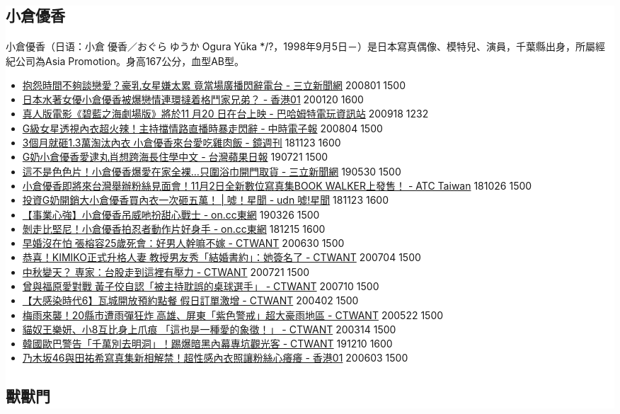 ## 小倉優香

小倉優香（日语：小倉 優香／おぐら ゆうか Ogura Yūka */?，1998年9月5日－）是日本寫真偶像、模特兒、演員，千葉縣出身，所屬經紀公司為Asia Promotion。身高167公分，血型AB型。
- [抱怨時間不夠談戀愛？豪乳女星嫌太累 竟當場廣播閃辭電台 - 三立新聞網](https://star.setn.com/news/789773 "抱怨時間不夠談戀愛？豪乳女星嫌太累 竟當場廣播閃辭電台 - 三立新聞網") 200801 1500
- [日本水著女優小倉優香被爆戀情連環撻着格鬥家兄弟？ - 香港01](https://www.hk01.com/%E5%8D%B3%E6%99%82%E5%A8%9B%E6%A8%82/424205/%E6%97%A5%E6%9C%AC%E6%B0%B4%E8%91%97%E5%A5%B3%E5%84%AA%E5%B0%8F%E5%80%89%E5%84%AA%E9%A6%99%E8%A2%AB%E7%88%86%E6%88%80%E6%83%85-%E9%80%A3%E7%92%B0%E6%92%BB%E7%9D%80%E6%A0%BC%E9%AC%A5%E5%AE%B6%E5%85%84%E5%BC%9F "日本水著女優小倉優香被爆戀情連環撻着格鬥家兄弟？ - 香港01") 200120 1600
- [真人版電影《碧藍之海劇場版》將於11 月20 日在台上映 - 巴哈姆特電玩資訊站](https://gnn.gamer.com.tw/detail.php?sn=203426 "真人版電影《碧藍之海劇場版》將於11 月20 日在台上映 - 巴哈姆特電玩資訊站") 200918 1232
- [G級女星透視內衣超火辣！主持擋情路直播時暴走閃辭 - 中時電子報](https://www.chinatimes.com/realtimenews/20200804002799-260404 "G級女星透視內衣超火辣！主持擋情路直播時暴走閃辭 - 中時電子報") 200804 1500
- [3個月就砸1.3萬淘汰內衣 小倉優香來台愛吃雞肉飯 - 鏡週刊](https://www.mirrormedia.mg/story/20181123ent048/ "3個月就砸1.3萬淘汰內衣 小倉優香來台愛吃雞肉飯 - 鏡週刊") 181123 1600
- [G奶小倉優香愛逮丸肖想跨海長住學中文 - 台灣蘋果日報](https://tw.appledaily.com/entertainment/20190721/LDRCOWPTO7PMNPJK3SSTDCVZXM/ "G奶小倉優香愛逮丸肖想跨海長住學中文 - 台灣蘋果日報") 190721 1500
- [這不是色色片！小倉優香爆愛在家全裸…只圍浴巾開門取貨 - 三立新聞網](https://star.setn.com/news/548666 "這不是色色片！小倉優香爆愛在家全裸…只圍浴巾開門取貨 - 三立新聞網") 190530 1500
- [小倉優香即將來台灣舉辦粉絲見面會！11月2日全新數位寫真集BOOK WALKER上發售！ - ATC Taiwan](https://atctwn.com/2018/10/26/24263/ "小倉優香即將來台灣舉辦粉絲見面會！11月2日全新數位寫真集BOOK WALKER上發售！ - ATC Taiwan") 181026 1500
- [投資G奶開銷大小倉優香買內衣一次砸五萬！ | 噓！星聞 - udn 噓!星聞](https://stars.udn.com/star/story/10091/3498489 "投資G奶開銷大小倉優香買內衣一次砸五萬！ | 噓！星聞 - udn 噓!星聞") 181123 1600
- [【事業心強】小倉優香吊威吔扮甜心戰士 - on.cc東網](https://hk.on.cc/hk/bkn/cnt/entertainment/20190326/bkn-20190326111044477-0326_00862_001.html "【事業心強】小倉優香吊威吔扮甜心戰士 - on.cc東網") 190326 1500
- [剝走比堅尼！小倉優香拍忍者動作片好身手 - on.cc東網](https://hk.on.cc/hk/bkn/cnt/entertainment/20181215/bkn-20181215065610071-1215_00862_001.html "剝走比堅尼！小倉優香拍忍者動作片好身手 - on.cc東網") 181215 1600
- [早婚沒在怕 張榕容25歲死會：好男人幹嘛不嫁 - CTWANT](https://www.ctwant.com/article/59188 "早婚沒在怕 張榕容25歲死會：好男人幹嘛不嫁 - CTWANT") 200630 1500
- [恭喜！KIMIKO正式升格人妻 教授男友秀「結婚書約」：她簽名了 - CTWANT](https://www.ctwant.com/article/60075 "恭喜！KIMIKO正式升格人妻 教授男友秀「結婚書約」：她簽名了 - CTWANT") 200704 1500
- [中秋變天？ 専家：台股走到這裡有壓力 - CTWANT](https://www.ctwant.com/article/63007 "中秋變天？ 専家：台股走到這裡有壓力 - CTWANT") 200721 1500
- [曾與福原愛對戰 黃子佼自認「被主持耽誤的桌球選手」 - CTWANT](https://www.ctwant.com/article/61223 "曾與福原愛對戰 黃子佼自認「被主持耽誤的桌球選手」 - CTWANT") 200710 1500
- [【大感染時代6】瓦城開放預約點餐 假日訂單激增 - CTWANT](https://www.ctwant.com/article/44100 "【大感染時代6】瓦城開放預約點餐 假日訂單激增 - CTWANT") 200402 1500
- [梅雨來襲！20縣市遭雨彈狂炸 高雄、屏東「紫色警戒」超大豪雨地區 - CTWANT](https://www.ctwant.com/article/52762 "梅雨來襲！20縣市遭雨彈狂炸 高雄、屏東「紫色警戒」超大豪雨地區 - CTWANT") 200522 1500
- [貓奴王樂妍、小8互比身上爪痕 「這也是一種愛的象徵！」 - CTWANT](https://www.ctwant.com/article/41197 "貓奴王樂妍、小8互比身上爪痕 「這也是一種愛的象徵！」 - CTWANT") 200314 1500
- [韓國歐巴警告「千萬別去明洞」！踢爆暗黑內幕專坑觀光客 - CTWANT](https://www.ctwant.com/article/26232 "韓國歐巴警告「千萬別去明洞」！踢爆暗黑內幕專坑觀光客 - CTWANT") 191210 1600
- [乃木坂46與田祐希寫真集新相解禁！超性感內衣照讓粉絲心癢癢 - 香港01](https://www.hk01.com/%E9%81%8A%E6%88%B2%E5%8B%95%E6%BC%AB/441174/%E4%B9%83%E6%9C%A8%E5%9D%8246%E8%88%87%E7%94%B0%E7%A5%90%E5%B8%8C%E5%AF%AB%E7%9C%9F%E9%9B%86%E6%96%B0%E7%9B%B8%E8%A7%A3%E7%A6%81-%E8%B6%85%E6%80%A7%E6%84%9F%E5%85%A7%E8%A1%A3%E7%85%A7%E8%AE%93%E7%B2%89%E7%B5%B2%E5%BF%83%E7%99%A2%E7%99%A2 "乃木坂46與田祐希寫真集新相解禁！超性感內衣照讓粉絲心癢癢 - 香港01") 200603 1500

## 獸獸門
